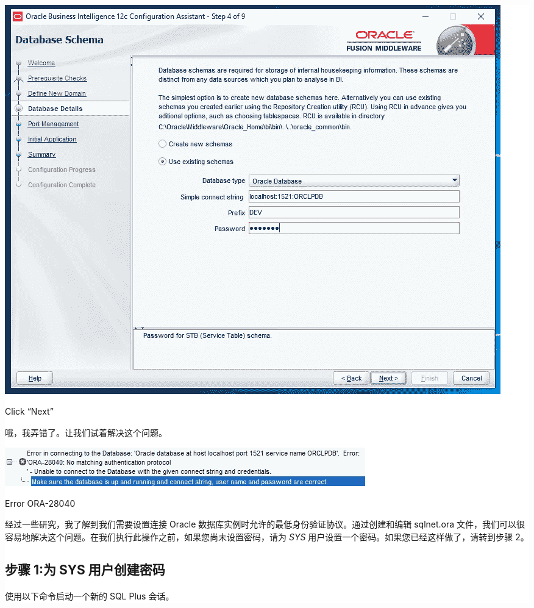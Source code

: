 ![](img/7332240f8d3bbe525868af9b6bd3e24b.png)

Click “Next”

哦，我弄错了。让我们试着解决这个问题。

![](img/02cf44fad2bbaf18a7d7f79342796764.png)

Error ORA-28040

经过一些研究，我了解到我们需要设置连接 Oracle 数据库实例时允许的最低身份验证协议。通过创建和编辑 sqlnet.ora 文件，我们可以很容易地解决这个问题。在我们执行此操作之前，如果您尚未设置密码，请为 *SYS* 用户设置一个密码。如果您已经这样做了，请转到步骤 2。

## 步骤 1:为 SYS 用户创建密码

使用以下命令启动一个新的 SQL Plus 会话。
